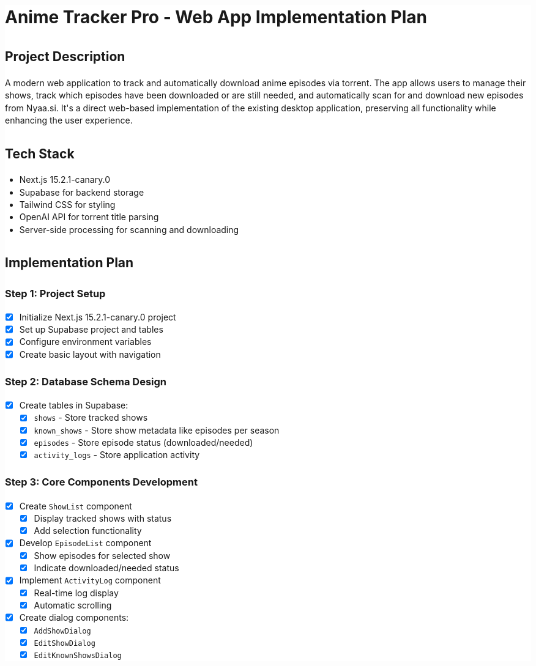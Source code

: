 # Anime Tracker Pro - Web App Implementation Plan

## Project Description

A modern web application to track and automatically download anime episodes via torrent. The app allows users to manage their shows, track which episodes have been downloaded or are still needed, and automatically scan for and download new episodes from Nyaa.si. It's a direct web-based implementation of the existing desktop application, preserving all functionality while enhancing the user experience.

## Tech Stack

- Next.js 15.2.1-canary.0
- Supabase for backend storage
- Tailwind CSS for styling
- OpenAI API for torrent title parsing
- Server-side processing for scanning and downloading

## Implementation Plan

### Step 1: Project Setup

- [x] Initialize Next.js 15.2.1-canary.0 project
- [x] Set up Supabase project and tables
- [x] Configure environment variables
- [x] Create basic layout with navigation

### Step 2: Database Schema Design

- [x] Create tables in Supabase:
    - [x] `shows` - Store tracked shows
    - [x] `known_shows` - Store show metadata like episodes per season
    - [x] `episodes` - Store episode status (downloaded/needed)
    - [x] `activity_logs` - Store application activity

### Step 3: Core Components Development

- [x] Create `ShowList` component
    - [x] Display tracked shows with status
    - [x] Add selection functionality
- [x] Develop `EpisodeList` component
    - [x] Show episodes for selected show
    - [x] Indicate downloaded/needed status
- [x] Implement `ActivityLog` component
    - [x] Real-time log display
    - [x] Automatic scrolling
- [x] Create dialog components:
    - [x] `AddShowDialog`
    - [x] `EditShowDialog`
    - [x] `EditKnownShowsDialog`
